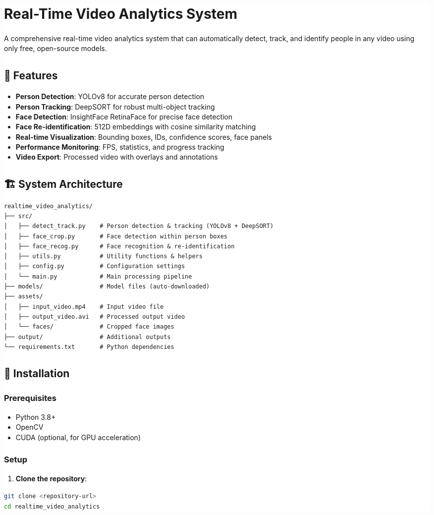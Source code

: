 # Real-Time Video Analytics System

A comprehensive real-time video analytics system that can automatically detect, track, and identify people in any video using only free, open-source models.

## 🎯 Features

- **Person Detection**: YOLOv8 for accurate person detection
- **Person Tracking**: DeepSORT for robust multi-object tracking
- **Face Detection**: InsightFace RetinaFace for precise face detection
- **Face Re-identification**: 512D embeddings with cosine similarity matching
- **Real-time Visualization**: Bounding boxes, IDs, confidence scores, face panels
- **Performance Monitoring**: FPS, statistics, and progress tracking
- **Video Export**: Processed video with overlays and annotations

## 🏗️ System Architecture

```
realtime_video_analytics/
├── src/
│   ├── detect_track.py    # Person detection & tracking (YOLOv8 + DeepSORT)
│   ├── face_crop.py       # Face detection within person boxes
│   ├── face_recog.py      # Face recognition & re-identification
│   ├── utils.py           # Utility functions & helpers
│   ├── config.py          # Configuration settings
│   └── main.py            # Main processing pipeline
├── models/                # Model files (auto-downloaded)
├── assets/
│   ├── input_video.mp4    # Input video file
│   ├── output_video.avi   # Processed output video
│   └── faces/             # Cropped face images
├── output/                # Additional outputs
└── requirements.txt       # Python dependencies
```

## 🚀 Installation

### Prerequisites
- Python 3.8+
- OpenCV
- CUDA (optional, for GPU acceleration)

### Setup

1. **Clone the repository**:
```bash
git clone <repository-url>
cd realtime_video_analytics
```
